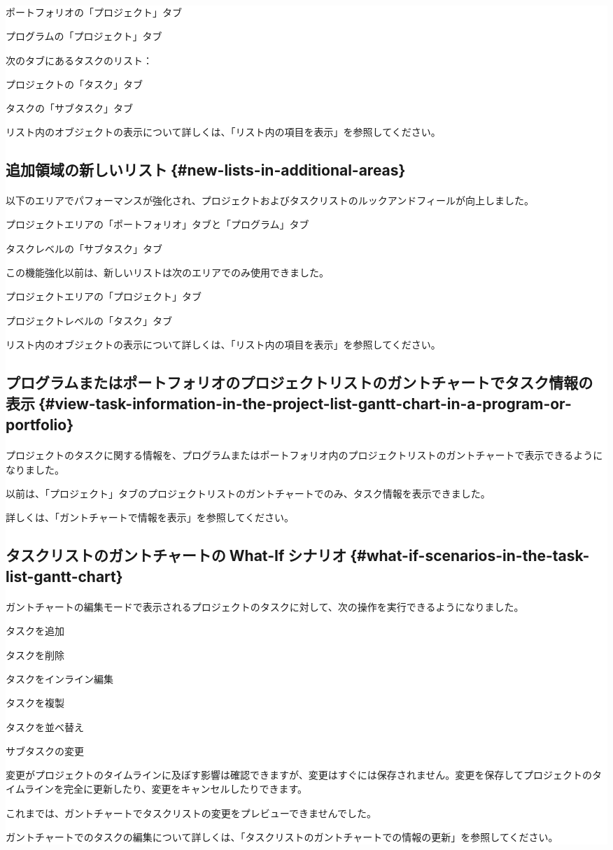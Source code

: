 ポートフォリオの「プロジェクト」タブ

プログラムの「プロジェクト」タブ

次のタブにあるタスクのリスト：

プロジェクトの「タスク」タブ

タスクの「サブタスク」タブ

リスト内のオブジェクトの表示について詳しくは、「リスト内の項目を表示」を参照してください。

## 追加領域の新しいリスト {#new-lists-in-additional-areas}

以下のエリアでパフォーマンスが強化され、プロジェクトおよびタスクリストのルックアンドフィールが向上しました。

プロジェクトエリアの「ポートフォリオ」タブと「プログラム」タブ

タスクレベルの「サブタスク」タブ

この機能強化以前は、新しいリストは次のエリアでのみ使用できました。

プロジェクトエリアの「プロジェクト」タブ

プロジェクトレベルの「タスク」タブ

リスト内のオブジェクトの表示について詳しくは、「リスト内の項目を表示」を参照してください。

## プログラムまたはポートフォリオのプロジェクトリストのガントチャートでタスク情報の表示 {#view-task-information-in-the-project-list-gantt-chart-in-a-program-or-portfolio}

プロジェクトのタスクに関する情報を、プログラムまたはポートフォリオ内のプロジェクトリストのガントチャートで表示できるようになりました。

以前は、「プロジェクト」タブのプロジェクトリストのガントチャートでのみ、タスク情報を表示できました。

詳しくは、「ガントチャートで情報を表示」を参照してください。

## タスクリストのガントチャートの What-If シナリオ {#what-if-scenarios-in-the-task-list-gantt-chart}

ガントチャートの編集モードで表示されるプロジェクトのタスクに対して、次の操作を実行できるようになりました。

タスクを追加

タスクを削除

タスクをインライン編集

タスクを複製

タスクを並べ替え

サブタスクの変更

変更がプロジェクトのタイムラインに及ぼす影響は確認できますが、変更はすぐには保存されません。変更を保存してプロジェクトのタイムラインを完全に更新したり、変更をキャンセルしたりできます。

これまでは、ガントチャートでタスクリストの変更をプレビューできませんでした。

ガントチャートでのタスクの編集について詳しくは、「タスクリストのガントチャートでの情報の更新」を参照してください。
